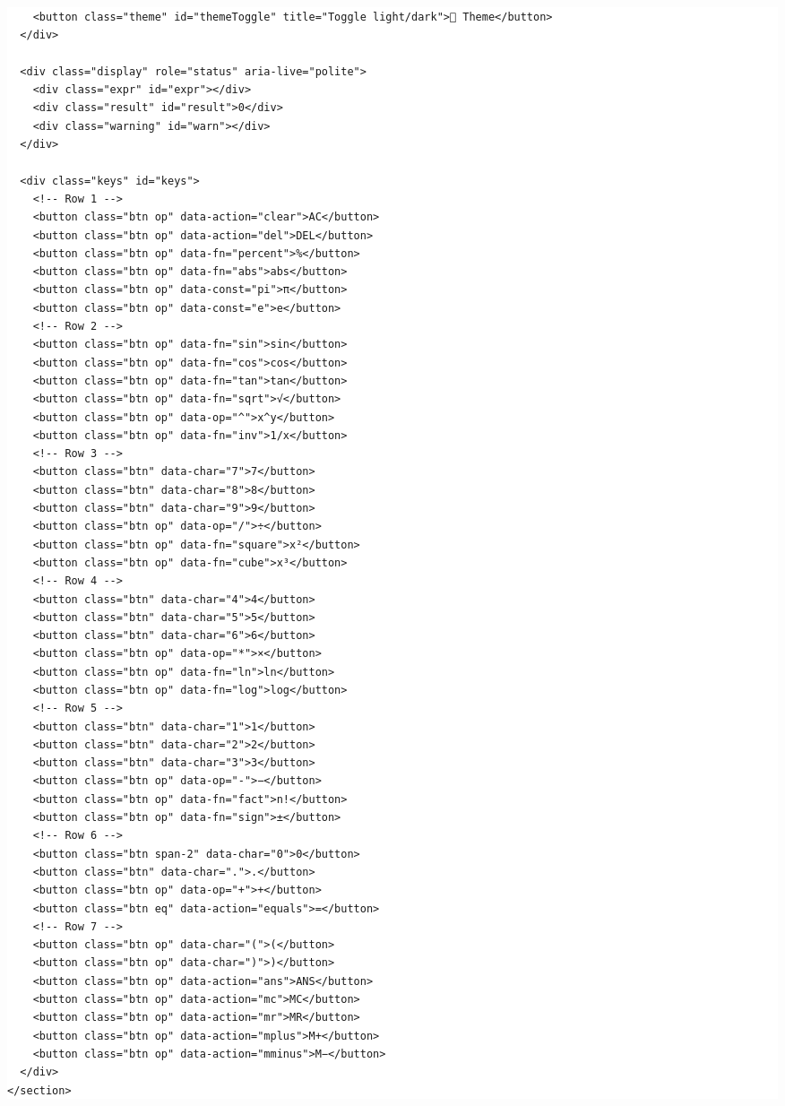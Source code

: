         <button class="theme" id="themeToggle" title="Toggle light/dark">🌙 Theme</button>
      </div>

      <div class="display" role="status" aria-live="polite">
        <div class="expr" id="expr"></div>
        <div class="result" id="result">0</div>
        <div class="warning" id="warn"></div>
      </div>

      <div class="keys" id="keys">
        <!-- Row 1 -->
        <button class="btn op" data-action="clear">AC</button>
        <button class="btn op" data-action="del">DEL</button>
        <button class="btn op" data-fn="percent">%</button>
        <button class="btn op" data-fn="abs">abs</button>
        <button class="btn op" data-const="pi">π</button>
        <button class="btn op" data-const="e">e</button>
        <!-- Row 2 -->
        <button class="btn op" data-fn="sin">sin</button>
        <button class="btn op" data-fn="cos">cos</button>
        <button class="btn op" data-fn="tan">tan</button>
        <button class="btn op" data-fn="sqrt">√</button>
        <button class="btn op" data-op="^">x^y</button>
        <button class="btn op" data-fn="inv">1/x</button>
        <!-- Row 3 -->
        <button class="btn" data-char="7">7</button>
        <button class="btn" data-char="8">8</button>
        <button class="btn" data-char="9">9</button>
        <button class="btn op" data-op="/">÷</button>
        <button class="btn op" data-fn="square">x²</button>
        <button class="btn op" data-fn="cube">x³</button>
        <!-- Row 4 -->
        <button class="btn" data-char="4">4</button>
        <button class="btn" data-char="5">5</button>
        <button class="btn" data-char="6">6</button>
        <button class="btn op" data-op="*">×</button>
        <button class="btn op" data-fn="ln">ln</button>
        <button class="btn op" data-fn="log">log</button>
        <!-- Row 5 -->
        <button class="btn" data-char="1">1</button>
        <button class="btn" data-char="2">2</button>
        <button class="btn" data-char="3">3</button>
        <button class="btn op" data-op="-">−</button>
        <button class="btn op" data-fn="fact">n!</button>
        <button class="btn op" data-fn="sign">±</button>
        <!-- Row 6 -->
        <button class="btn span-2" data-char="0">0</button>
        <button class="btn" data-char=".">.</button>
        <button class="btn op" data-op="+">+</button>
        <button class="btn eq" data-action="equals">=</button>
        <!-- Row 7 -->
        <button class="btn op" data-char="(">(</button>
        <button class="btn op" data-char=")">)</button>
        <button class="btn op" data-action="ans">ANS</button>
        <button class="btn op" data-action="mc">MC</button>
        <button class="btn op" data-action="mr">MR</button>
        <button class="btn op" data-action="mplus">M+</button>
        <button class="btn op" data-action="mminus">M−</button>
      </div>
    </section>
